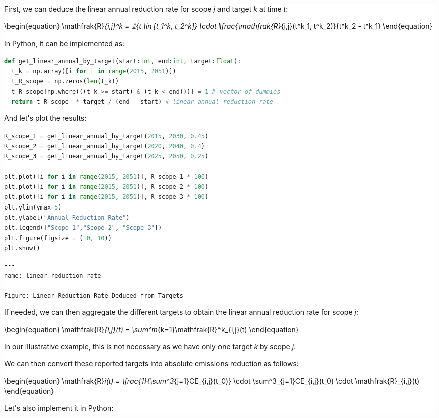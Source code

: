 First, we can deduce the linear annual reduction rate for scope $j$ and target $k$ at time $t$:

\begin{equation}
\mathfrak{R}_{i,j}^k = 𝟙\{t \in [t_1^k, t_2^k]\} \cdot \frac{\mathfrak{R}_{i,j}(t^k_1, t^k_2)}{t^k_2 - t^k_1}
\end{equation}

In Python, it can be implemented as:
```Python
def get_linear_annual_by_target(start:int, end:int, target:float):
  t_k = np.array([i for i in range(2015, 2051)])
  t_R_scope = np.zeros(len(t_k))
  t_R_scope[np.where(((t_k >= start) & (t_k < end)))] = 1 # vector of dummies
  return t_R_scope  * target / (end - start) # linear annual reduction rate
```

And let's plot the results:
```Python
R_scope_1 = get_linear_annual_by_target(2015, 2030, 0.45)
R_scope_2 = get_linear_annual_by_target(2020, 2040, 0.4)
R_scope_3 = get_linear_annual_by_target(2025, 2050, 0.25)

plt.plot([i for i in range(2015, 2051)], R_scope_1 * 100)
plt.plot([i for i in range(2015, 2051)], R_scope_2 * 100)
plt.plot([i for i in range(2015, 2051)], R_scope_3 * 100)
plt.ylim(ymax=5)
plt.ylabel("Annual Reduction Rate")
plt.legend(["Scope 1","Scope 2", "Scope 3"])
plt.figure(figsize = (10, 10))
plt.show()
```

```{figure} linear_reduction_rate.png
---
name: linear_reduction_rate
---
Figure: Linear Reduction Rate Deduced from Targets
```

If needed, we can then aggregate the different targets to obtain the linear annual reduction rate for scope $j$:

\begin{equation}
\mathfrak{R}_{i,j}(t) = \sum^m_{k=1}\mathfrak{R}^k_{i,j}(t)
\end{equation}

In our illustrative example, this is not necessary as we have only one target $k$ by scope $j$.

We can then convert these reported targets into absolute emissions reduction as follows:

\begin{equation}
\mathfrak{R}_i(t) = \frac{1}{\sum^3_{j=1}CE_{i,j}(t_0)} \cdot \sum^3_{j=1}CE_{i,j}(t_0) \cdot \mathfrak{R}_{i,j}(t)
\end{equation}

Let's also implement it in Python:
